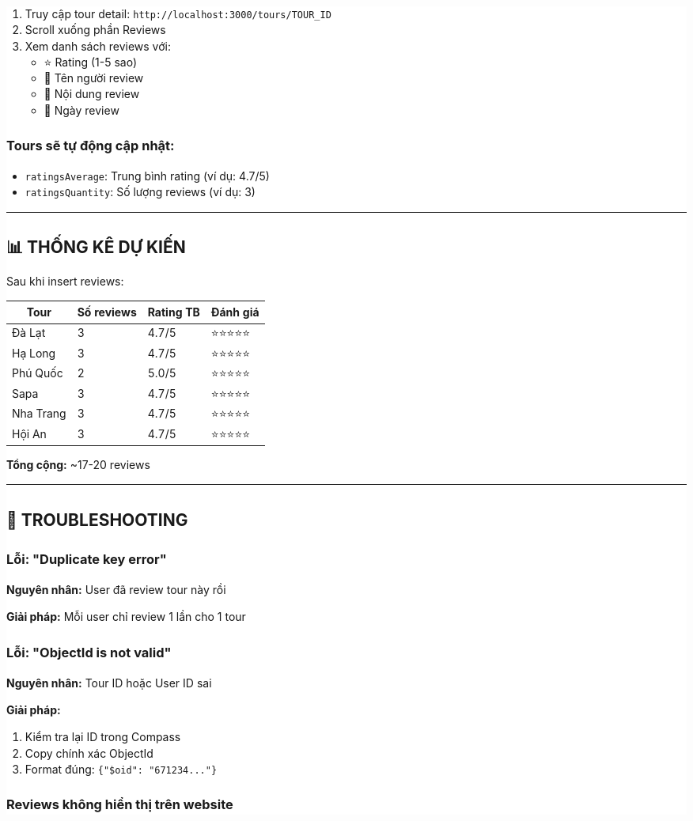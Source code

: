 1. Truy cập tour detail: `http://localhost:3000/tours/TOUR_ID`
2. Scroll xuống phần Reviews
3. Xem danh sách reviews với:
   - ⭐ Rating (1-5 sao)
   - 👤 Tên người review
   - 💬 Nội dung review
   - 📅 Ngày review

### Tours sẽ tự động cập nhật:
- `ratingsAverage`: Trung bình rating (ví dụ: 4.7/5)
- `ratingsQuantity`: Số lượng reviews (ví dụ: 3)

---

## 📊 THỐNG KÊ DỰ KIẾN

Sau khi insert reviews:

| Tour | Số reviews | Rating TB | Đánh giá |
|------|-----------|-----------|----------|
| Đà Lạt | 3 | 4.7/5 | ⭐⭐⭐⭐⭐ |
| Hạ Long | 3 | 4.7/5 | ⭐⭐⭐⭐⭐ |
| Phú Quốc | 2 | 5.0/5 | ⭐⭐⭐⭐⭐ |
| Sapa | 3 | 4.7/5 | ⭐⭐⭐⭐⭐ |
| Nha Trang | 3 | 4.7/5 | ⭐⭐⭐⭐⭐ |
| Hội An | 3 | 4.7/5 | ⭐⭐⭐⭐⭐ |

**Tổng cộng:** ~17-20 reviews

---

## 🐛 TROUBLESHOOTING

### Lỗi: "Duplicate key error"

**Nguyên nhân:** User đã review tour này rồi

**Giải pháp:** Mỗi user chỉ review 1 lần cho 1 tour

### Lỗi: "ObjectId is not valid"

**Nguyên nhân:** Tour ID hoặc User ID sai

**Giải pháp:**
1. Kiểm tra lại ID trong Compass
2. Copy chính xác ObjectId
3. Format đúng: `{"$oid": "671234..."}`

### Reviews không hiển thị trên website
